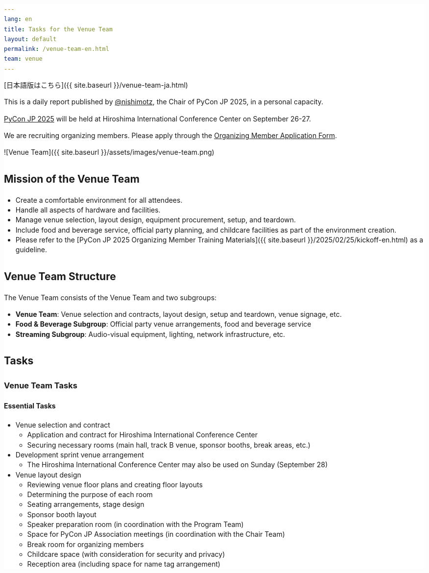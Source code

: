 ```yaml
---
lang: en
title: Tasks for the Venue Team
layout: default
permalink: /venue-team-en.html
team: venue
---
```


[日本語版はこちら]({{ site.baseurl }}/venue-team-ja.html)

This is a daily report published by [@nishimotz](https://d.nishimotz.com/aboutme), the Chair of PyCon JP 2025, in a personal capacity.

[PyCon JP 2025](https://2025.pycon.jp/) will be held at Hiroshima International Conference Center on September 26-27.

We are recruiting organizing members. Please apply through the [Organizing Member Application Form](https://forms.gle/7irqYKhZVj7AY7LfA).

<div class="image-center">
![Venue Team]({{ site.baseurl }}/assets/images/venue-team.png)
</div>

## Mission of the Venue Team

- Create a comfortable environment for all attendees.
- Handle all aspects of hardware and facilities.
- Manage venue selection, layout design, equipment procurement, setup, and teardown.
- Include food and beverage service, official party planning, and childcare facilities as part of the environment creation.
- Please refer to the [PyCon JP 2025 Organizing Member Training Materials]({{ site.baseurl }}/2025/02/25/kickoff-en.html) as a guideline.

## Venue Team Structure

The Venue Team consists of the Venue Team and two subgroups:

- **Venue Team**: Venue selection and contracts, layout design, setup and teardown, venue signage, etc.
- **Food & Beverage Subgroup**: Official party venue arrangements, food and beverage service
- **Streaming Subgroup**: Audio-visual equipment, lighting, network infrastructure, etc.

## Tasks

### Venue Team Tasks

#### Essential Tasks
- Venue selection and contract
  - Application and contract for Hiroshima International Conference Center
  - Securing necessary rooms (main hall, track B venue, sponsor booths, break areas, etc.)
- Development sprint venue arrangement
  - The Hiroshima International Conference Center may also be used on Sunday (September 28)
- Venue layout design
  - Reviewing venue floor plans and creating floor layouts
  - Determining the purpose of each room
  - Seating arrangements, stage design
  - Sponsor booth layout
  - Speaker preparation room (in coordination with the Program Team)
  - Space for PyCon JP Association meetings (in coordination with the Chair Team)
  - Break room for organizing members
  - Childcare space (with consideration for security and privacy)
  - Reception area (including space for name tag arrangement)